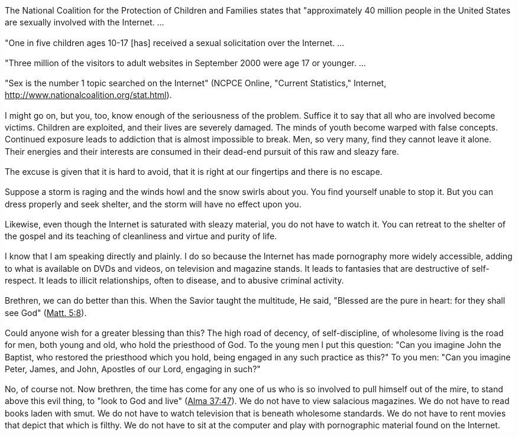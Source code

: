 The National Coalition for the Protection of Children and Families states that
"approximately 40 million people in the United States are sexually involved
with the Internet. ...

"One in five children ages 10-17 [has] received a sexual solicitation over the
Internet. ...

"Three million of the visitors to adult websites in September 2000 were age 17
or younger. ...

"Sex is the number 1 topic searched on the Internet" (NCPCE Online, "Current
Statistics," Internet, http://www.nationalcoalition.org/stat.html).

I might go on, but you, too, know enough of the seriousness of the problem.
Suffice it to say that all who are involved become victims. Children are
exploited, and their lives are severely damaged. The minds of youth become
warped with false concepts. Continued exposure leads to addiction that is
almost impossible to break. Men, so very many, find they cannot leave it
alone. Their energies and their interests are consumed in their dead-end
pursuit of this raw and sleazy fare.

The excuse is given that it is hard to avoid, that it is right at our
fingertips and there is no escape.

Suppose a storm is raging and the winds howl and the snow swirls about you.
You find yourself unable to stop it. But you can dress properly and seek
shelter, and the storm will have no effect upon you.

Likewise, even though the Internet is saturated with sleazy material, you do
not have to watch it. You can retreat to the shelter of the gospel and its
teaching of cleanliness and virtue and purity of life.

I know that I am speaking directly and plainly. I do so because the Internet
has made pornography more widely accessible, adding to what is available on
DVDs and videos, on television and magazine stands. It leads to fantasies that
are destructive of self-respect. It leads to illicit relationships, often to
disease, and to abusive criminal activity.

Brethren, we can do better than this. When the Savior taught the multitude, He
said, "Blessed are the pure in heart: for they shall see God" ([Matt.
5:8](/scriptures/nt/matt/5.8?lang=eng#7)).

Could anyone wish for a greater blessing than this? The high road of decency,
of self-discipline, of wholesome living is the road for men, both young and
old, who hold the priesthood of God. To the young men I put this question:
"Can you imagine John the Baptist, who restored the priesthood which you hold,
being engaged in any such practice as this?" To you men: "Can you imagine
Peter, James, and John, Apostles of our Lord, engaging in such?"

No, of course not. Now brethren, the time has come for any one of us who is so
involved to pull himself out of the mire, to stand above this evil thing, to
"look to God and live" ([Alma
37:47](/scriptures/bofm/alma/37.47?lang=eng#46)). We do not have to view
salacious magazines. We do not have to read books laden with smut. We do not
have to watch television that is beneath wholesome standards. We do not have
to rent movies that depict that which is filthy. We do not have to sit at the
computer and play with pornographic material found on the Internet.
